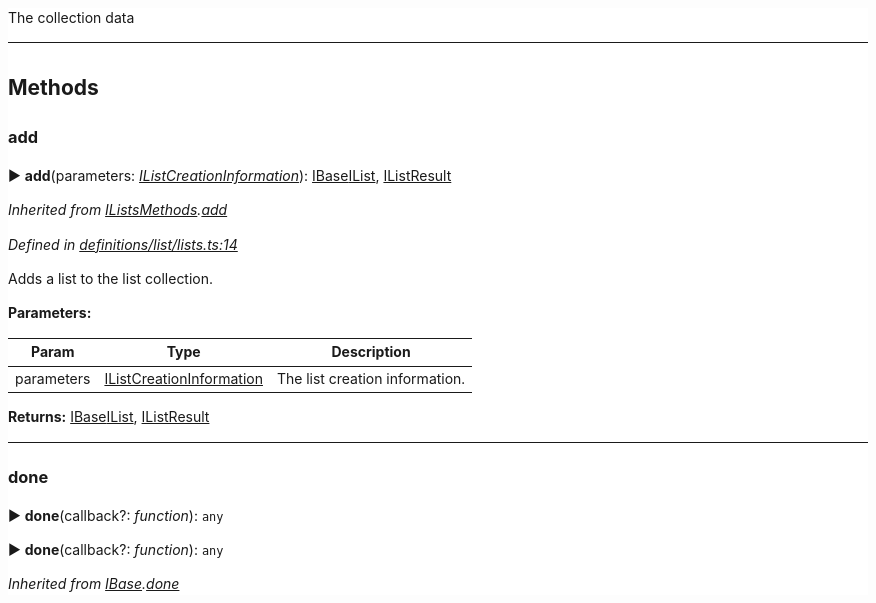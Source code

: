 

The collection data




___


## Methods
<a id="add"></a>

###  add

► **add**(parameters: *[IListCreationInformation](_definitions_lib_types_.ilistcreationinformation.md)*): [IBase](_definitions_lib_base_.ibase.md)[IList](_definitions_list_list_.ilist.md), [IListResult](_definitions_list_list_.ilistresult.md)




*Inherited from [IListsMethods](_definitions_list_lists_.ilistsmethods.md).[add](_definitions_list_lists_.ilistsmethods.md#add)*

*Defined in [definitions/list/lists.ts:14](https://github.com/gunjandatta/sprest/blob/3de79f1/src/definitions/list/lists.ts#L14)*



Adds a list to the list collection.


**Parameters:**

| Param | Type | Description |
| ------ | ------ | ------ |
| parameters | [IListCreationInformation](_definitions_lib_types_.ilistcreationinformation.md)   |  The list creation information. |





**Returns:** [IBase](_definitions_lib_base_.ibase.md)[IList](_definitions_list_list_.ilist.md), [IListResult](_definitions_list_list_.ilistresult.md)





___

<a id="done"></a>

###  done

► **done**(callback?: *function*): `any`

► **done**(callback?: *function*): `any`




*Inherited from [IBase](_definitions_lib_base_.ibase.md).[done](_definitions_lib_base_.ibase.md#done)*

